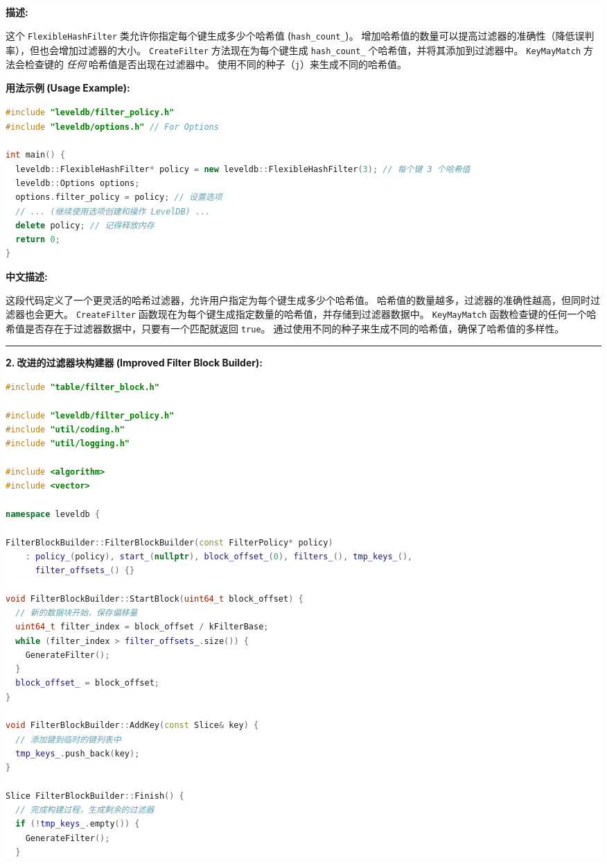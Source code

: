 **描述:**

这个 `FlexibleHashFilter` 类允许你指定每个键生成多少个哈希值 (`hash_count_`)。 增加哈希值的数量可以提高过滤器的准确性（降低误判率），但也会增加过滤器的大小。  `CreateFilter` 方法现在为每个键生成 `hash_count_` 个哈希值，并将其添加到过滤器中。  `KeyMayMatch` 方法会检查键的 *任何* 哈希值是否出现在过滤器中。 使用不同的种子（`j`）来生成不同的哈希值。

**用法示例 (Usage Example):**

```c++
#include "leveldb/filter_policy.h"
#include "leveldb/options.h" // For Options

int main() {
  leveldb::FlexibleHashFilter* policy = new leveldb::FlexibleHashFilter(3); // 每个键 3 个哈希值
  leveldb::Options options;
  options.filter_policy = policy; // 设置选项
  // ... (继续使用选项创建和操作 LevelDB) ...
  delete policy; // 记得释放内存
  return 0;
}
```

**中文描述:**

这段代码定义了一个更灵活的哈希过滤器，允许用户指定为每个键生成多少个哈希值。  哈希值的数量越多，过滤器的准确性越高，但同时过滤器也会更大。 `CreateFilter` 函数现在为每个键生成指定数量的哈希值，并存储到过滤器数据中。 `KeyMayMatch` 函数检查键的任何一个哈希值是否存在于过滤器数据中，只要有一个匹配就返回 `true`。  通过使用不同的种子来生成不同的哈希值，确保了哈希值的多样性。

---

**2.  改进的过滤器块构建器 (Improved Filter Block Builder):**

```c++
#include "table/filter_block.h"

#include "leveldb/filter_policy.h"
#include "util/coding.h"
#include "util/logging.h"

#include <algorithm>
#include <vector>

namespace leveldb {

FilterBlockBuilder::FilterBlockBuilder(const FilterPolicy* policy)
    : policy_(policy), start_(nullptr), block_offset_(0), filters_(), tmp_keys_(),
      filter_offsets_() {}

void FilterBlockBuilder::StartBlock(uint64_t block_offset) {
  // 新的数据块开始，保存偏移量
  uint64_t filter_index = block_offset / kFilterBase;
  while (filter_index > filter_offsets_.size()) {
    GenerateFilter();
  }
  block_offset_ = block_offset;
}

void FilterBlockBuilder::AddKey(const Slice& key) {
  // 添加键到临时的键列表中
  tmp_keys_.push_back(key);
}

Slice FilterBlockBuilder::Finish() {
  // 完成构建过程，生成剩余的过滤器
  if (!tmp_keys_.empty()) {
    GenerateFilter();
  }

```